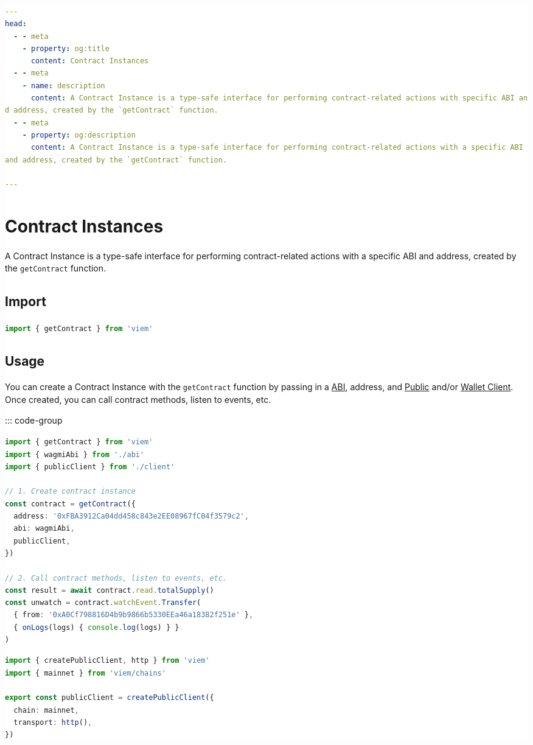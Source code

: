 ```yaml
---
head:
  - - meta
    - property: og:title
      content: Contract Instances
  - - meta
    - name: description
      content: A Contract Instance is a type-safe interface for performing contract-related actions with specific ABI and address, created by the `getContract` function.
  - - meta
    - property: og:description
      content: A Contract Instance is a type-safe interface for performing contract-related actions with a specific ABI and address, created by the `getContract` function.

---
```


# Contract Instances

A Contract Instance is a type-safe interface for performing contract-related actions with a specific ABI and address, created by the `getContract` function.

## Import

```ts
import { getContract } from 'viem'
```

## Usage

You can create a Contract Instance with the `getContract` function by passing in a [ABI](/docs/glossary/types.html#abi), address, and [Public](/docs/clients/public.html) and/or [Wallet Client](/docs/clients/wallet.html). Once created, you can call contract methods, listen to events, etc.

::: code-group
```ts [example.ts]
import { getContract } from 'viem'
import { wagmiAbi } from './abi'
import { publicClient } from './client'

// 1. Create contract instance
const contract = getContract({
  address: '0xFBA3912Ca04dd458c843e2EE08967fC04f3579c2',
  abi: wagmiAbi,
  publicClient,
})

// 2. Call contract methods, listen to events, etc.
const result = await contract.read.totalSupply()
const unwatch = contract.watchEvent.Transfer(
  { from: '0xA0Cf798816D4b9b9866b5330EEa46a18382f251e' },
  { onLogs(logs) { console.log(logs) } }
)
```
```ts [client.ts]
import { createPublicClient, http } from 'viem'
import { mainnet } from 'viem/chains'

export const publicClient = createPublicClient({
  chain: mainnet,
  transport: http(),
})
```